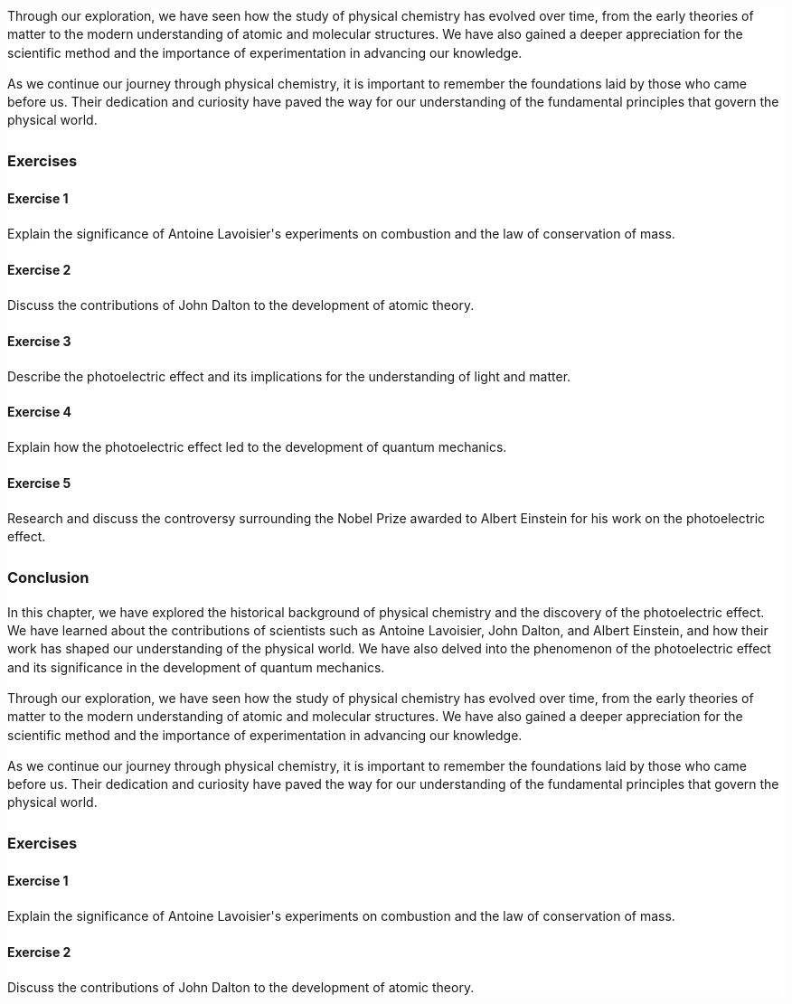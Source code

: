 Through our exploration, we have seen how the study of physical chemistry has evolved over time, from the early theories of matter to the modern understanding of atomic and molecular structures. We have also gained a deeper appreciation for the scientific method and the importance of experimentation in advancing our knowledge.

As we continue our journey through physical chemistry, it is important to remember the foundations laid by those who came before us. Their dedication and curiosity have paved the way for our understanding of the fundamental principles that govern the physical world.

### Exercises
#### Exercise 1
Explain the significance of Antoine Lavoisier's experiments on combustion and the law of conservation of mass.

#### Exercise 2
Discuss the contributions of John Dalton to the development of atomic theory.

#### Exercise 3
Describe the photoelectric effect and its implications for the understanding of light and matter.

#### Exercise 4
Explain how the photoelectric effect led to the development of quantum mechanics.

#### Exercise 5
Research and discuss the controversy surrounding the Nobel Prize awarded to Albert Einstein for his work on the photoelectric effect.


### Conclusion
In this chapter, we have explored the historical background of physical chemistry and the discovery of the photoelectric effect. We have learned about the contributions of scientists such as Antoine Lavoisier, John Dalton, and Albert Einstein, and how their work has shaped our understanding of the physical world. We have also delved into the phenomenon of the photoelectric effect and its significance in the development of quantum mechanics.

Through our exploration, we have seen how the study of physical chemistry has evolved over time, from the early theories of matter to the modern understanding of atomic and molecular structures. We have also gained a deeper appreciation for the scientific method and the importance of experimentation in advancing our knowledge.

As we continue our journey through physical chemistry, it is important to remember the foundations laid by those who came before us. Their dedication and curiosity have paved the way for our understanding of the fundamental principles that govern the physical world.

### Exercises
#### Exercise 1
Explain the significance of Antoine Lavoisier's experiments on combustion and the law of conservation of mass.

#### Exercise 2
Discuss the contributions of John Dalton to the development of atomic theory.
